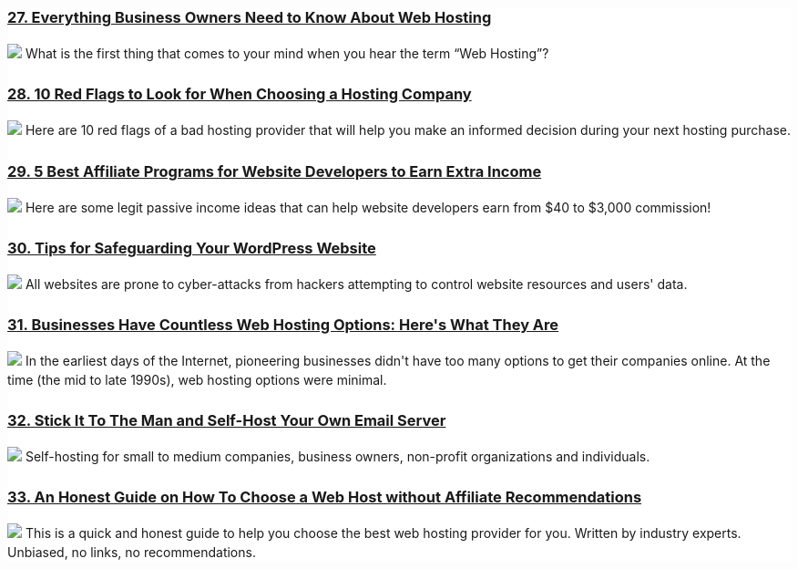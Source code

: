### [27. Everything Business Owners Need to Know About Web Hosting](https://hackernoon.com/everything-business-owners-need-to-know-about-web-hosting-39fi3wu8)
![](https://cdn.hackernoon.com/images/im5d3yuy.jpg)
What is the first thing that comes to your mind when you hear the term “Web Hosting”?

### [28. 10 Red Flags to Look for When Choosing a Hosting Company](https://hackernoon.com/10-red-flags-to-look-for-when-choosing-a-hosting-company)
![](https://cdn.hackernoon.com/images/vQ1ThE6OfYMKRpJ6bJ3SytXwBys2-maa3hkb.jpeg)
Here are 10 red flags of a bad hosting provider that will help you make an informed decision during your next hosting purchase.

### [29. 5 Best Affiliate Programs for Website Developers to Earn Extra Income](https://hackernoon.com/5-best-affiliate-programs-for-website-developers-to-earn-extra-income)
![](https://cdn.hackernoon.com/images/8YCRefWlukO66JWIndxJbsk710W2-0m93ocm.jpeg)
Here are some legit passive income ideas that can help website developers earn from $40 to $3,000 commission!

### [30. Tips for Safeguarding Your WordPress Website](https://hackernoon.com/tips-for-safeguarding-your-wordpress-website)
![](https://cdn.hackernoon.com/images/2jqChkrv03exBUgkLrDzIbfM99q2-5i92cnz.jpeg)
All websites are prone to cyber-attacks from hackers attempting to control website resources and users' data. 

### [31. Businesses Have Countless Web Hosting Options: Here's What They Are](https://hackernoon.com/businesses-have-countless-web-hosting-options-heres-what-they-are-ac2h3yh0)
![](https://cdn.hackernoon.com/drafts/6fco3yyq.png)
In the earliest days of the Internet, pioneering businesses didn't have too many options to get their companies online. At the time (the mid to late 1990s), web hosting options were minimal.

### [32. Stick It To The Man and Self-Host Your Own Email Server](https://hackernoon.com/stick-it-to-the-man-and-self-host-your-own-email-server)
![](https://cdn.hackernoon.com/images/S5tZsHCKLcTmDFiKj1T5lIQlomv2-ep916v1.jpeg)
Self-hosting for small to medium companies, business owners, non-profit organizations and individuals.

### [33. An Honest Guide on How To Choose a Web Host without Affiliate Recommendations](https://hackernoon.com/an-honest-guide-on-how-to-choose-a-web-host-without-affiliate-recommendations-4e1834kg)
![](https://cdn.hackernoon.com/images/CZxRlHEm9uOIoV1f3dKTPnnayKr2-gwcv29ml.jpeg)
This is a quick and honest guide to help you choose the best web hosting provider for you. Written by industry experts. Unbiased, no links, no recommendations.
